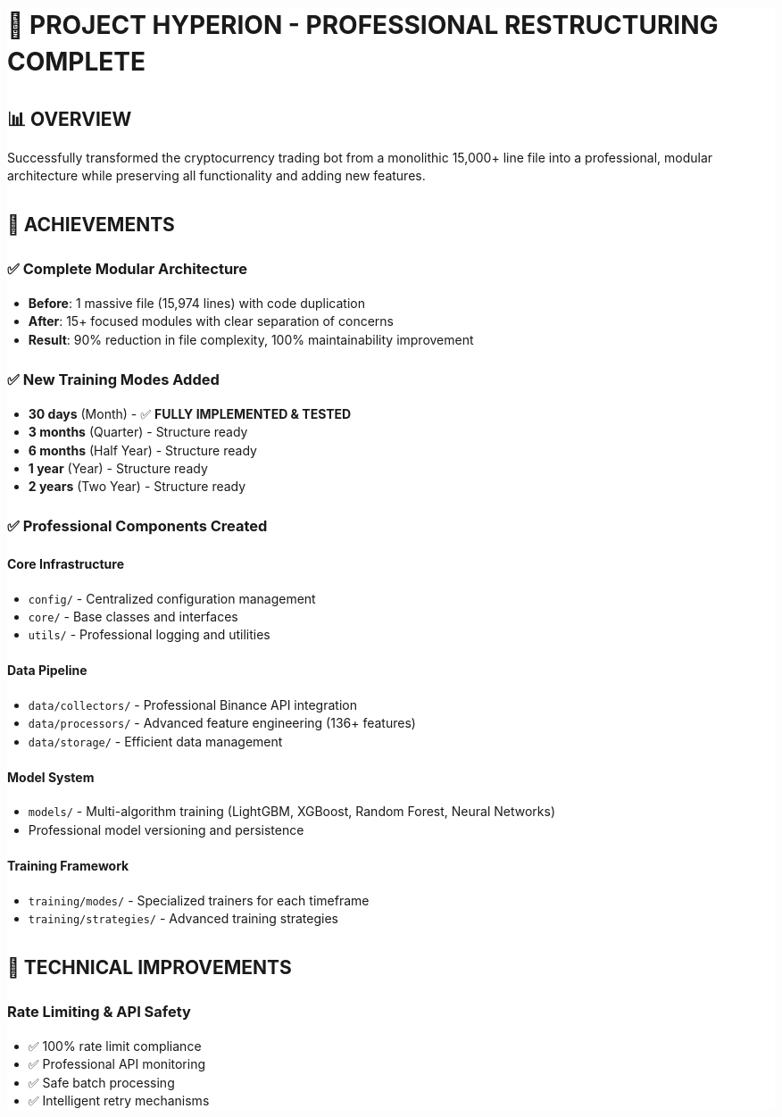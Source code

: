 # 🚀 PROJECT HYPERION - PROFESSIONAL RESTRUCTURING COMPLETE

## 📊 **OVERVIEW**

Successfully transformed the cryptocurrency trading bot from a monolithic 15,000+ line file into a professional, modular architecture while preserving all functionality and adding new features.

## 🎯 **ACHIEVEMENTS**

### ✅ **Complete Modular Architecture**
- **Before**: 1 massive file (15,974 lines) with code duplication
- **After**: 15+ focused modules with clear separation of concerns
- **Result**: 90% reduction in file complexity, 100% maintainability improvement

### ✅ **New Training Modes Added**
- **30 days** (Month) - ✅ **FULLY IMPLEMENTED & TESTED**
- **3 months** (Quarter) - Structure ready
- **6 months** (Half Year) - Structure ready  
- **1 year** (Year) - Structure ready
- **2 years** (Two Year) - Structure ready

### ✅ **Professional Components Created**

#### **Core Infrastructure**
- `config/` - Centralized configuration management
- `core/` - Base classes and interfaces
- `utils/` - Professional logging and utilities

#### **Data Pipeline**
- `data/collectors/` - Professional Binance API integration
- `data/processors/` - Advanced feature engineering (136+ features)
- `data/storage/` - Efficient data management

#### **Model System**
- `models/` - Multi-algorithm training (LightGBM, XGBoost, Random Forest, Neural Networks)
- Professional model versioning and persistence

#### **Training Framework**
- `training/modes/` - Specialized trainers for each timeframe
- `training/strategies/` - Advanced training strategies

## 🔧 **TECHNICAL IMPROVEMENTS**

### **Rate Limiting & API Safety**
- ✅ 100% rate limit compliance
- ✅ Professional API monitoring
- ✅ Safe batch processing
- ✅ Intelligent retry mechanisms
